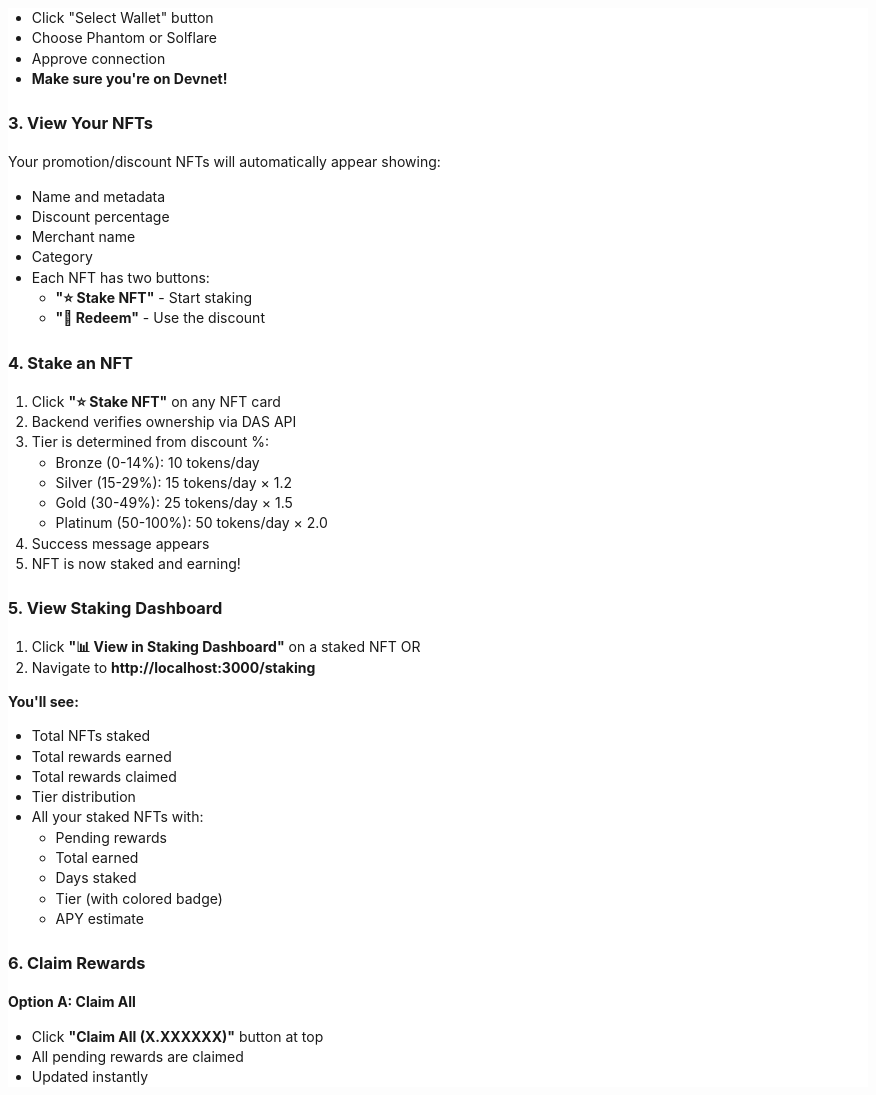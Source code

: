 - Click "Select Wallet" button
- Choose Phantom or Solflare
- Approve connection
- **Make sure you're on Devnet!**

### 3. View Your NFTs

Your promotion/discount NFTs will automatically appear showing:
- Name and metadata
- Discount percentage
- Merchant name
- Category
- Each NFT has two buttons:
  - **"⭐ Stake NFT"** - Start staking
  - **"🎫 Redeem"** - Use the discount

### 4. Stake an NFT

1. Click **"⭐ Stake NFT"** on any NFT card
2. Backend verifies ownership via DAS API
3. Tier is determined from discount %:
   - Bronze (0-14%): 10 tokens/day
   - Silver (15-29%): 15 tokens/day × 1.2
   - Gold (30-49%): 25 tokens/day × 1.5
   - Platinum (50-100%): 50 tokens/day × 2.0
4. Success message appears
5. NFT is now staked and earning!

### 5. View Staking Dashboard

1. Click **"📊 View in Staking Dashboard"** on a staked NFT
   OR
2. Navigate to **http://localhost:3000/staking**

**You'll see:**
- Total NFTs staked
- Total rewards earned
- Total rewards claimed
- Tier distribution
- All your staked NFTs with:
  - Pending rewards
  - Total earned
  - Days staked
  - Tier (with colored badge)
  - APY estimate

### 6. Claim Rewards

**Option A: Claim All**
- Click **"Claim All (X.XXXXXX)"** button at top
- All pending rewards are claimed
- Updated instantly
